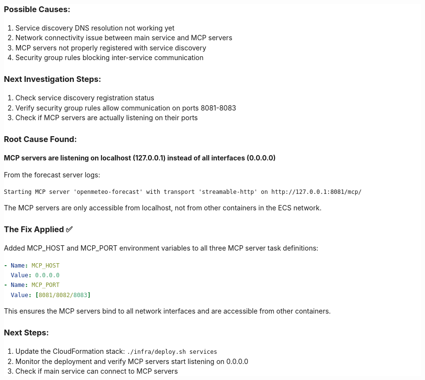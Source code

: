 ### Possible Causes:
1. Service discovery DNS resolution not working yet
2. Network connectivity issue between main service and MCP servers
3. MCP servers not properly registered with service discovery
4. Security group rules blocking inter-service communication

### Next Investigation Steps:
1. Check service discovery registration status
2. Verify security group rules allow communication on ports 8081-8083
3. Check if MCP servers are actually listening on their ports

### Root Cause Found:
**MCP servers are listening on localhost (127.0.0.1) instead of all interfaces (0.0.0.0)**

From the forecast server logs:
```
Starting MCP server 'openmeteo-forecast' with transport 'streamable-http' on http://127.0.0.1:8081/mcp/
```

The MCP servers are only accessible from localhost, not from other containers in the ECS network.

### The Fix Applied ✅
Added MCP_HOST and MCP_PORT environment variables to all three MCP server task definitions:
```yaml
- Name: MCP_HOST
  Value: 0.0.0.0
- Name: MCP_PORT
  Value: [8081/8082/8083]
```

This ensures the MCP servers bind to all network interfaces and are accessible from other containers.

### Next Steps:
1. Update the CloudFormation stack: `./infra/deploy.sh services`
2. Monitor the deployment and verify MCP servers start listening on 0.0.0.0
3. Check if main service can connect to MCP servers
